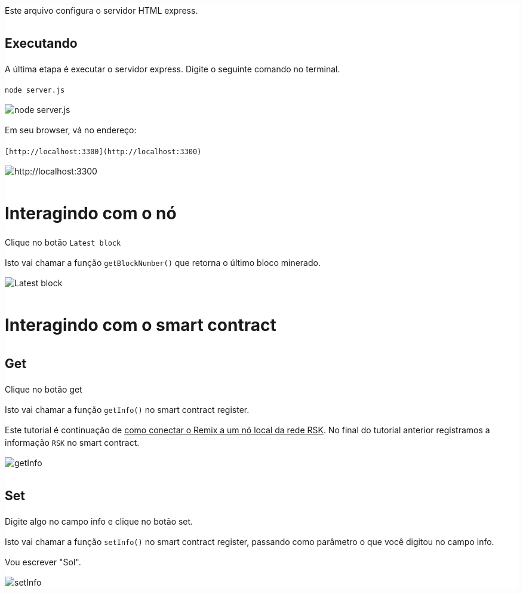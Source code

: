 Este arquivo configura o servidor HTML express.

## Executando

A última etapa é executar o servidor express. Digite o seguinte comando no terminal.

```shell
node server.js
```

![node server.js](/images/image-04.png)

Em seu browser, vá no endereço:

```shell
[http://localhost:3300](http://localhost:3300)
```

![http://localhost:3300](/images/image-05.png)

# Interagindo com o nó

Clique no botão `Latest block`

Isto vai chamar a função `getBlockNumber()` que retorna o último bloco minerado.

![Latest block](/images/image-06.png)

# Interagindo com o smart contract

## Get

Clique no botão get

Isto vai chamar a função `getInfo()` no smart contract register.

Este tutorial é continuação de [como conectar o Remix a um nó local da rede RSK](https://solange.dev/2020/rsk-remix-local-node/). No final do tutorial anterior registramos a informação `RSK` no smart contract.

![getInfo](/images/image-07.png)

## Set

Digite algo no campo info e clique no botão set.

Isto vai chamar a função `setInfo()` no smart contract register, passando como parâmetro o que você digitou no campo info.

Vou escrever "Sol".

![setInfo](/images/image-08.png)
